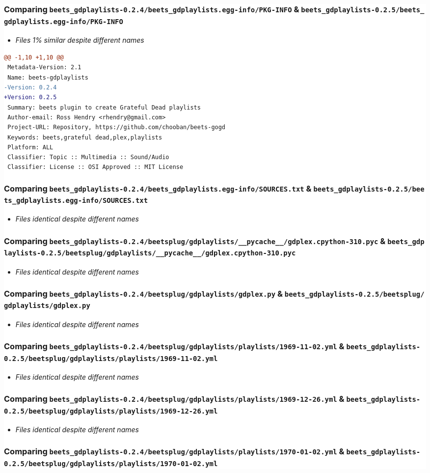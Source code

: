 ### Comparing `beets_gdplaylists-0.2.4/beets_gdplaylists.egg-info/PKG-INFO` & `beets_gdplaylists-0.2.5/beets_gdplaylists.egg-info/PKG-INFO`

 * *Files 1% similar despite different names*

```diff
@@ -1,10 +1,10 @@
 Metadata-Version: 2.1
 Name: beets-gdplaylists
-Version: 0.2.4
+Version: 0.2.5
 Summary: beets plugin to create Grateful Dead playlists
 Author-email: Ross Hendry <rhendry@gmail.com>
 Project-URL: Repository, https://github.com/chooban/beets-gogd
 Keywords: beets,grateful dead,plex,playlists
 Platform: ALL
 Classifier: Topic :: Multimedia :: Sound/Audio
 Classifier: License :: OSI Approved :: MIT License
```

### Comparing `beets_gdplaylists-0.2.4/beets_gdplaylists.egg-info/SOURCES.txt` & `beets_gdplaylists-0.2.5/beets_gdplaylists.egg-info/SOURCES.txt`

 * *Files identical despite different names*

### Comparing `beets_gdplaylists-0.2.4/beetsplug/gdplaylists/__pycache__/gdplex.cpython-310.pyc` & `beets_gdplaylists-0.2.5/beetsplug/gdplaylists/__pycache__/gdplex.cpython-310.pyc`

 * *Files identical despite different names*

### Comparing `beets_gdplaylists-0.2.4/beetsplug/gdplaylists/gdplex.py` & `beets_gdplaylists-0.2.5/beetsplug/gdplaylists/gdplex.py`

 * *Files identical despite different names*

### Comparing `beets_gdplaylists-0.2.4/beetsplug/gdplaylists/playlists/1969-11-02.yml` & `beets_gdplaylists-0.2.5/beetsplug/gdplaylists/playlists/1969-11-02.yml`

 * *Files identical despite different names*

### Comparing `beets_gdplaylists-0.2.4/beetsplug/gdplaylists/playlists/1969-12-26.yml` & `beets_gdplaylists-0.2.5/beetsplug/gdplaylists/playlists/1969-12-26.yml`

 * *Files identical despite different names*

### Comparing `beets_gdplaylists-0.2.4/beetsplug/gdplaylists/playlists/1970-01-02.yml` & `beets_gdplaylists-0.2.5/beetsplug/gdplaylists/playlists/1970-01-02.yml`
